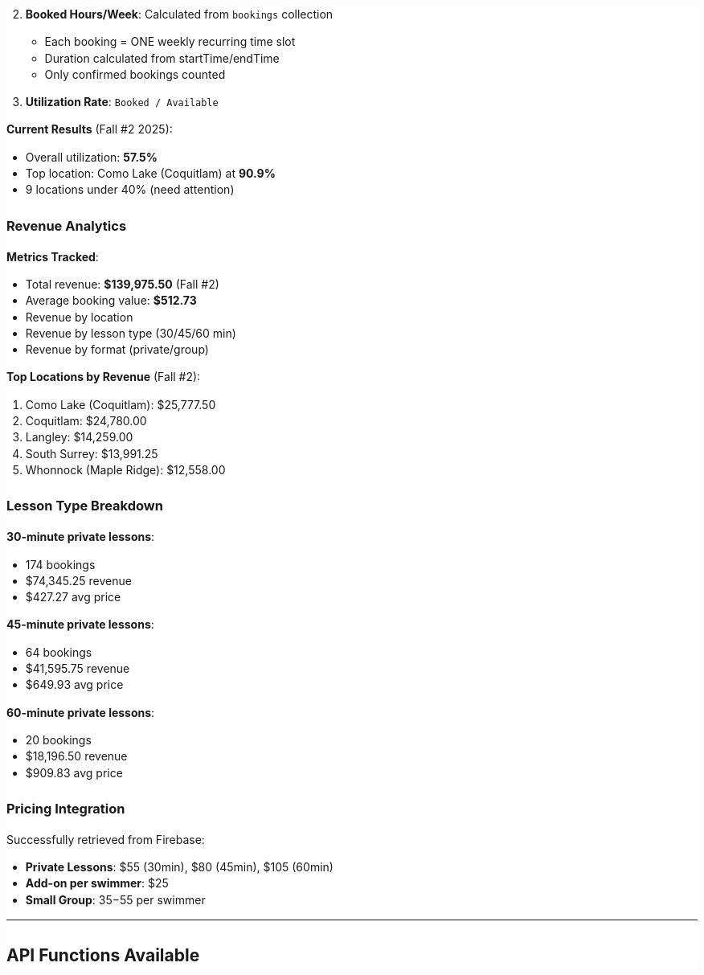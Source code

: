 2. **Booked Hours/Week**: Calculated from `bookings` collection
   - Each booking = ONE weekly recurring time slot
   - Duration calculated from startTime/endTime
   - Only confirmed bookings counted

3. **Utilization Rate**: `Booked / Available`

**Current Results** (Fall #2 2025):
- Overall utilization: **57.5%**
- Top location: Como Lake (Coquitlam) at **90.9%**
- 9 locations under 40% (need attention)

### Revenue Analytics

**Metrics Tracked**:
- Total revenue: **$139,975.50** (Fall #2)
- Average booking value: **$512.73**
- Revenue by location
- Revenue by lesson type (30/45/60 min)
- Revenue by format (private/group)

**Top Locations by Revenue** (Fall #2):
1. Como Lake (Coquitlam): $25,777.50
2. Coquitlam: $24,780.00
3. Langley: $14,259.00
4. South Surrey: $13,991.25
5. Whonnock (Maple Ridge): $12,558.00

### Lesson Type Breakdown

**30-minute private lessons**:
- 174 bookings
- $74,345.25 revenue
- $427.27 avg price

**45-minute private lessons**:
- 64 bookings
- $41,595.75 revenue
- $649.93 avg price

**60-minute private lessons**:
- 20 bookings
- $18,196.50 revenue
- $909.83 avg price

### Pricing Integration

Successfully retrieved from Firebase:
- **Private Lessons**: $55 (30min), $80 (45min), $105 (60min)
- **Add-on per swimmer**: $25
- **Small Group**: $35-$55 per swimmer

---

## API Functions Available
